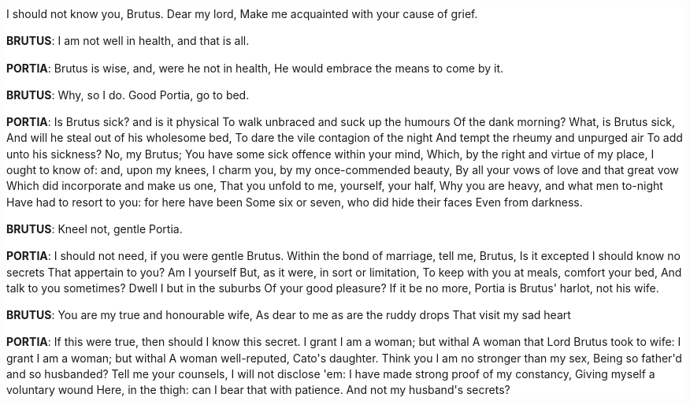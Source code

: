 I should not know you, Brutus. Dear my lord,
Make me acquainted with your cause of grief.

**BRUTUS**: I am not well in health, and that is all.

**PORTIA**: Brutus is wise, and, were he not in health,
He would embrace the means to come by it.

**BRUTUS**: Why, so I do. Good Portia, go to bed.

**PORTIA**: Is Brutus sick? and is it physical
To walk unbraced and suck up the humours
Of the dank morning? What, is Brutus sick,
And will he steal out of his wholesome bed,
To dare the vile contagion of the night
And tempt the rheumy and unpurged air
To add unto his sickness? No, my Brutus;
You have some sick offence within your mind,
Which, by the right and virtue of my place,
I ought to know of: and, upon my knees,
I charm you, by my once-commended beauty,
By all your vows of love and that great vow
Which did incorporate and make us one,
That you unfold to me, yourself, your half,
Why you are heavy, and what men to-night
Have had to resort to you: for here have been
Some six or seven, who did hide their faces
Even from darkness.

**BRUTUS**: Kneel not, gentle Portia.

**PORTIA**: I should not need, if you were gentle Brutus.
Within the bond of marriage, tell me, Brutus,
Is it excepted I should know no secrets
That appertain to you? Am I yourself
But, as it were, in sort or limitation,
To keep with you at meals, comfort your bed,
And talk to you sometimes? Dwell I but in the suburbs
Of your good pleasure? If it be no more,
Portia is Brutus' harlot, not his wife.

**BRUTUS**: You are my true and honourable wife,
As dear to me as are the ruddy drops
That visit my sad heart

**PORTIA**: If this were true, then should I know this secret.
I grant I am a woman; but withal
A woman that Lord Brutus took to wife:
I grant I am a woman; but withal
A woman well-reputed, Cato's daughter.
Think you I am no stronger than my sex,
Being so father'd and so husbanded?
Tell me your counsels, I will not disclose 'em:
I have made strong proof of my constancy,
Giving myself a voluntary wound
Here, in the thigh: can I bear that with patience.
And not my husband's secrets?

